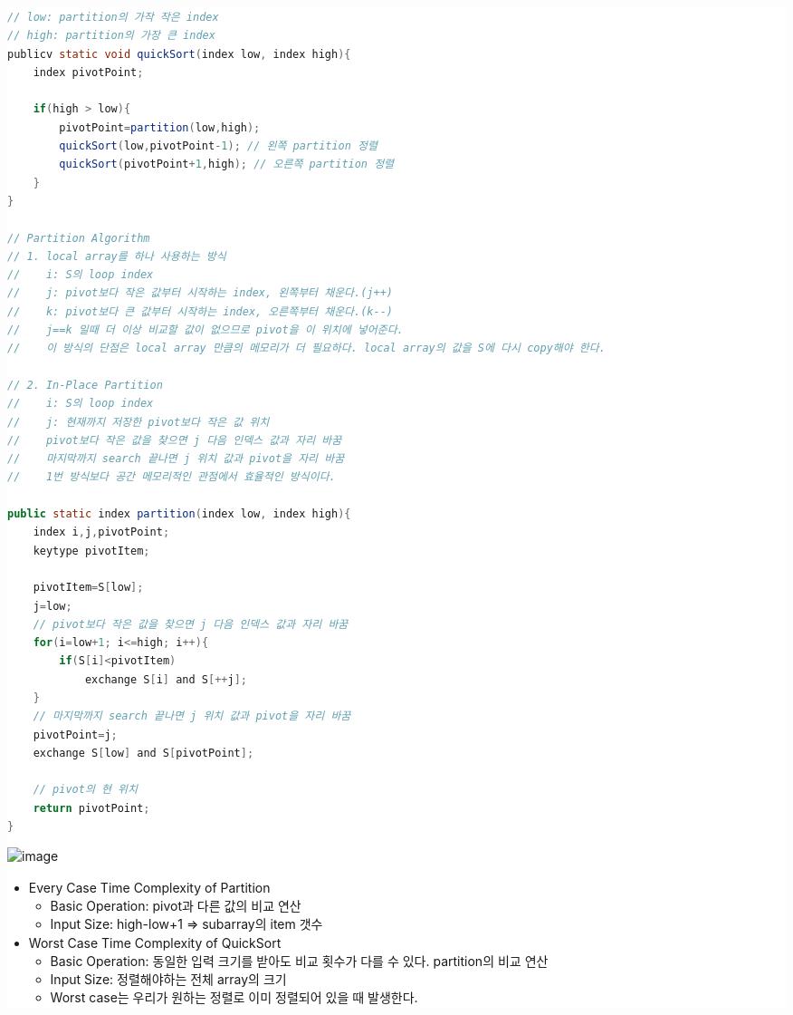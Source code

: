   ```java
  // low: partition의 가작 작은 index
  // high: partition의 가장 큰 index
  publicv static void quickSort(index low, index high){
      index pivotPoint;
      
      if(high > low){
          pivotPoint=partition(low,high);
          quickSort(low,pivotPoint-1); // 왼쪽 partition 정렬
          quickSort(pivotPoint+1,high); // 오른쪽 partition 정렬
      }
  }
  
  // Partition Algorithm 
  // 1. local array를 하나 사용하는 방식
  //    i: S의 loop index
  //    j: pivot보다 작은 값부터 시작하는 index, 왼쪽부터 채운다.(j++)
  //    k: pivot보다 큰 값부터 시작하는 index, 오른쪽부터 채운다.(k--)
  //    j==k 일때 더 이상 비교할 값이 없으므로 pivot을 이 위치에 넣어준다.
  //    이 방식의 단점은 local array 만큼의 메모리가 더 필요하다. local array의 값을 S에 다시 copy해야 한다.
  
  // 2. In-Place Partition
  //    i: S의 loop index
  //    j: 현재까지 저장한 pivot보다 작은 값 위치
  //    pivot보다 작은 값을 찾으면 j 다음 인덱스 값과 자리 바꿈
  //    마지막까지 search 끝나면 j 위치 값과 pivot을 자리 바꿈
  //    1번 방식보다 공간 메모리적인 관점에서 효율적인 방식이다.
  
  public static index partition(index low, index high){
      index i,j,pivotPoint;
      keytype pivotItem;
      
      pivotItem=S[low];
      j=low;
      // pivot보다 작은 값을 찾으면 j 다음 인덱스 값과 자리 바꿈
      for(i=low+1; i<=high; i++){
          if(S[i]<pivotItem)
              exchange S[i] and S[++j];
      }
      // 마지막까지 search 끝나면 j 위치 값과 pivot을 자리 바꿈
      pivotPoint=j;
      exchange S[low] and S[pivotPoint];
      
      // pivot의 현 위치
      return pivotPoint;
  }
  ```
  
  ![image](https://user-images.githubusercontent.com/59719632/160317070-bd14af04-9026-49de-9069-dacc1f32cd0b.png)

  - Every Case Time Complexity of Partition
    + Basic Operation: pivot과 다른 값의 비교 연산
    + Input Size: high-low+1 => subarray의 item 갯수
  - Worst Case Time Complexity of QuickSort
    + Basic Operation: 동일한 입력 크기를 받아도 비교 횟수가 다를 수 있다. partition의 비교 연산
    + Input Size: 정렬해야하는 전체 array의 크기
    + Worst case는 우리가 원하는 정렬로 이미 정렬되어 있을 때 발생한다.
    
